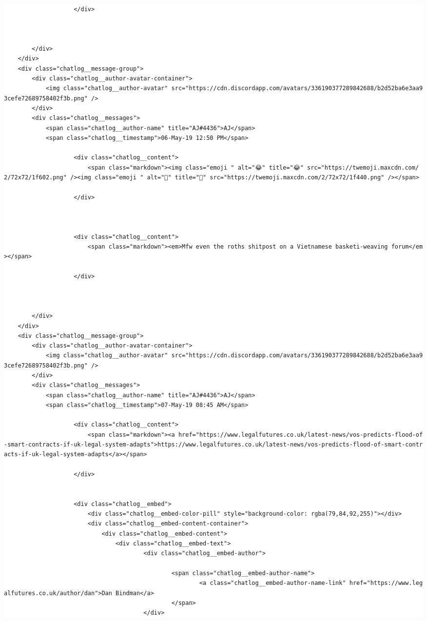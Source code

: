                         </div>



            </div>
        </div>
        <div class="chatlog__message-group">
            <div class="chatlog__author-avatar-container">
                <img class="chatlog__author-avatar" src="https://cdn.discordapp.com/avatars/336190377289842688/b2d52ba6e3aa93cefe72689758402f3b.png" />
            </div>            
            <div class="chatlog__messages">
                <span class="chatlog__author-name" title="AJ#4436">AJ</span>
                <span class="chatlog__timestamp">06-May-19 12:50 PM</span>

                        <div class="chatlog__content">
                            <span class="markdown"><img class="emoji " alt="😂" title="😂" src="https://twemoji.maxcdn.com/2/72x72/1f602.png" /><img class="emoji " alt="👀" title="👀" src="https://twemoji.maxcdn.com/2/72x72/1f440.png" /></span>

                        </div>



                        <div class="chatlog__content">
                            <span class="markdown"><em>Mfw even the roths shitpost on a Vietnamese basketi-weaving forum</em></span>

                        </div>



            </div>
        </div>
        <div class="chatlog__message-group">
            <div class="chatlog__author-avatar-container">
                <img class="chatlog__author-avatar" src="https://cdn.discordapp.com/avatars/336190377289842688/b2d52ba6e3aa93cefe72689758402f3b.png" />
            </div>            
            <div class="chatlog__messages">
                <span class="chatlog__author-name" title="AJ#4436">AJ</span>
                <span class="chatlog__timestamp">07-May-19 08:45 AM</span>

                        <div class="chatlog__content">
                            <span class="markdown"><a href="https://www.legalfutures.co.uk/latest-news/vos-predicts-flood-of-smart-contracts-if-uk-legal-system-adapts">https://www.legalfutures.co.uk/latest-news/vos-predicts-flood-of-smart-contracts-if-uk-legal-system-adapts</a></span>

                        </div>


                        <div class="chatlog__embed">
                            <div class="chatlog__embed-color-pill" style="background-color: rgba(79,84,92,255)"></div>
                            <div class="chatlog__embed-content-container">
                                <div class="chatlog__embed-content">
                                    <div class="chatlog__embed-text">
                                            <div class="chatlog__embed-author">

                                                    <span class="chatlog__embed-author-name">
                                                            <a class="chatlog__embed-author-name-link" href="https://www.legalfutures.co.uk/author/dan">Dan Bindman</a>
                                                    </span>
                                            </div>

